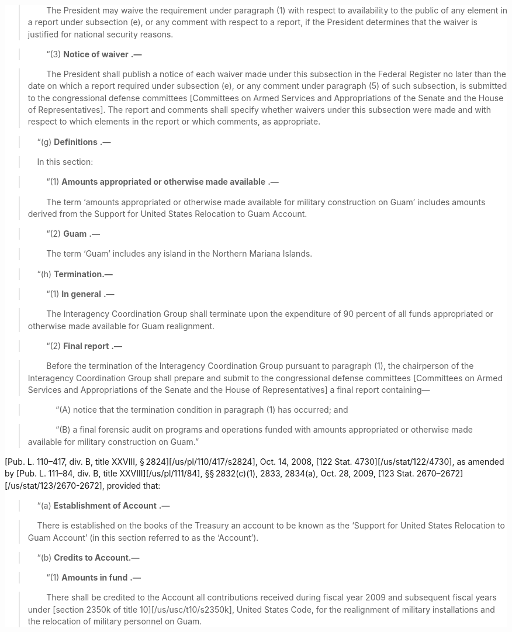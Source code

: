 >         The President may waive the requirement under paragraph (1) with respect to availability to the public of any element in a report under subsection (e), or any comment with respect to a report, if the President determines that the waiver is justified for national security reasons.

>         “(3)  __Notice of waiver__  __.—__ 

>         The President shall publish a notice of each waiver made under this subsection in the Federal Register no later than the date on which a report required under subsection (e), or any comment under paragraph (5) of such subsection, is submitted to the congressional defense committees \[Committees on Armed Services and Appropriations of the Senate and the House of Representatives\]. The report and comments shall specify whether waivers under this subsection were made and with respect to which elements in the report or which comments, as appropriate.

>     “(g)  __Definitions__  __.—__ 

>     In this section:

>         “(1)  __Amounts appropriated or otherwise made available__  __.—__ 

>         The term ‘amounts appropriated or otherwise made available for military construction on Guam’ includes amounts derived from the Support for United States Relocation to Guam Account.

>         “(2)  __Guam__  __.—__ 

>         The term ‘Guam’ includes any island in the Northern Mariana Islands.

>     “(h) __Termination.—__ 

>         “(1)  __In general__  __.—__ 

>         The Interagency Coordination Group shall terminate upon the expenditure of 90 percent of all funds appropriated or otherwise made available for Guam realignment.

>         “(2)  __Final report__  __.—__ 

>         Before the termination of the Interagency Coordination Group pursuant to paragraph (1), the chairperson of the Interagency Coordination Group shall prepare and submit to the congressional defense committees \[Committees on Armed Services and Appropriations of the Senate and the House of Representatives\] a final report containing—

>             “(A) notice that the termination condition in paragraph (1) has occurred; and

>             “(B) a final forensic audit on programs and operations funded with amounts appropriated or otherwise made available for military construction on Guam.”

[Pub. L. 110–417, div. B, title XXVIII, § 2824][/us/pl/110/417/s2824], Oct. 14, 2008, [122 Stat. 4730][/us/stat/122/4730], as amended by [Pub. L. 111–84, div. B, title XXVIII][/us/pl/111/84], §§ 2832(c)(1), 2833, 2834(a), Oct. 28, 2009, [123 Stat. 2670–2672][/us/stat/123/2670-2672], provided that:

>     “(a)  __Establishment of Account__  __.—__ 

>     There is established on the books of the Treasury an account to be known as the ‘Support for United States Relocation to Guam Account’ (in this section referred to as the ‘Account’).

>     “(b) __Credits to Account.—__ 

>         “(1)  __Amounts in fund__  __.—__ 

>         There shall be credited to the Account all contributions received during fiscal year 2009 and subsequent fiscal years under [section 2350k of title 10][/us/usc/t10/s2350k], United States Code, for the realignment of military installations and the relocation of military personnel on Guam.
